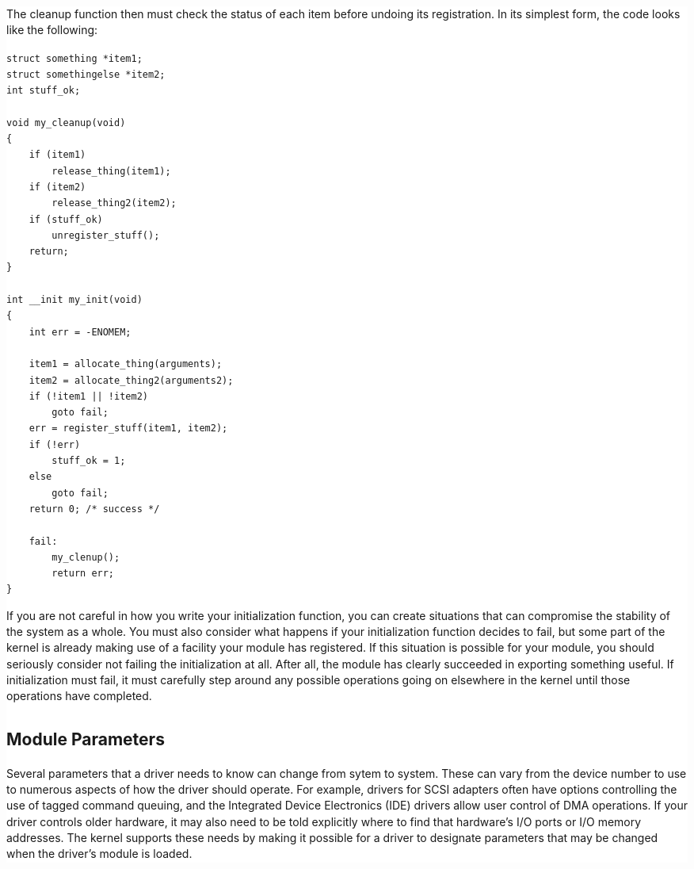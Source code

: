 The cleanup function then must check the status of each item before undoing its registration. In its simplest form, the code looks like the following:
```
struct something *item1;
struct somethingelse *item2;
int stuff_ok;

void my_cleanup(void)
{
    if (item1)
        release_thing(item1);
    if (item2)
        release_thing2(item2);
    if (stuff_ok)
        unregister_stuff();
    return;
}

int __init my_init(void)
{
    int err = -ENOMEM;
    
    item1 = allocate_thing(arguments);
    item2 = allocate_thing2(arguments2);
    if (!item1 || !item2)
        goto fail;
    err = register_stuff(item1, item2);
    if (!err)
        stuff_ok = 1;
    else
        goto fail;
    return 0; /* success */
    
    fail:
        my_clenup();
        return err;
}
```
If you are not careful in how you write your initialization function, you can create situations that can compromise the stability of the system as a whole. You must also consider what happens if your initialization function decides to fail, but some part of the kernel is already making use of a facility your module has registered. If this situation is possible for your module, you should seriously consider not failing the initialization at all. After all, the module has clearly succeeded in exporting something useful. If initialization must fail, it must carefully step around any possible operations going on elsewhere in the kernel until those operations have completed.

## Module Parameters

Several parameters that a driver needs to know can change from sytem to system. These can vary from the device number to use to numerous aspects of how the driver should operate. For example, drivers for SCSI adapters often have options controlling the use of tagged command queuing, and the Integrated Device Electronics (IDE) drivers allow user control of DMA operations. If your driver controls older hardware, it may also need to be told explicitly where to find that hardware’s I/O ports or I/O memory addresses. The kernel supports these needs by making it possible for a driver to designate parameters that may be changed when the driver’s module is loaded.
